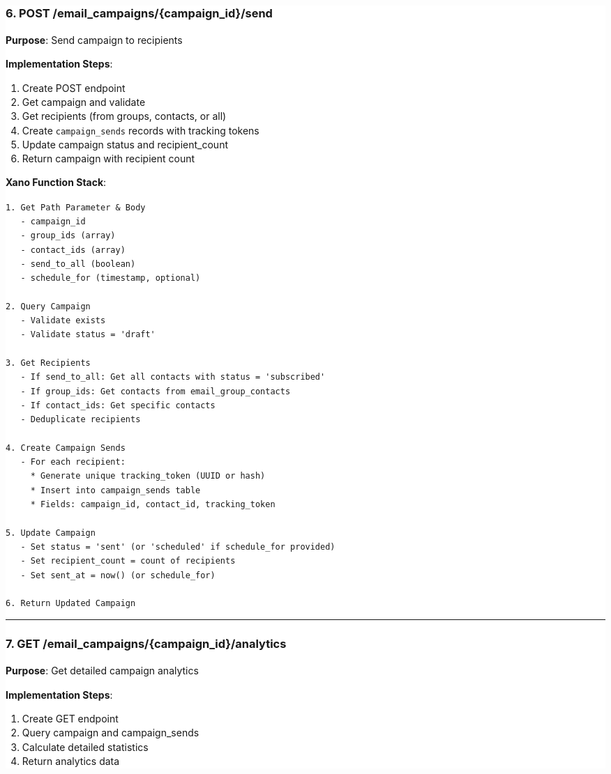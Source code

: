
### 6. POST /email_campaigns/{campaign_id}/send

**Purpose**: Send campaign to recipients

**Implementation Steps**:
1. Create POST endpoint
2. Get campaign and validate
3. Get recipients (from groups, contacts, or all)
4. Create `campaign_sends` records with tracking tokens
5. Update campaign status and recipient_count
6. Return campaign with recipient count

**Xano Function Stack**:
```
1. Get Path Parameter & Body
   - campaign_id
   - group_ids (array)
   - contact_ids (array)
   - send_to_all (boolean)
   - schedule_for (timestamp, optional)

2. Query Campaign
   - Validate exists
   - Validate status = 'draft'

3. Get Recipients
   - If send_to_all: Get all contacts with status = 'subscribed'
   - If group_ids: Get contacts from email_group_contacts
   - If contact_ids: Get specific contacts
   - Deduplicate recipients

4. Create Campaign Sends
   - For each recipient:
     * Generate unique tracking_token (UUID or hash)
     * Insert into campaign_sends table
     * Fields: campaign_id, contact_id, tracking_token

5. Update Campaign
   - Set status = 'sent' (or 'scheduled' if schedule_for provided)
   - Set recipient_count = count of recipients
   - Set sent_at = now() (or schedule_for)

6. Return Updated Campaign
```

---

### 7. GET /email_campaigns/{campaign_id}/analytics

**Purpose**: Get detailed campaign analytics

**Implementation Steps**:
1. Create GET endpoint
2. Query campaign and campaign_sends
3. Calculate detailed statistics
4. Return analytics data
